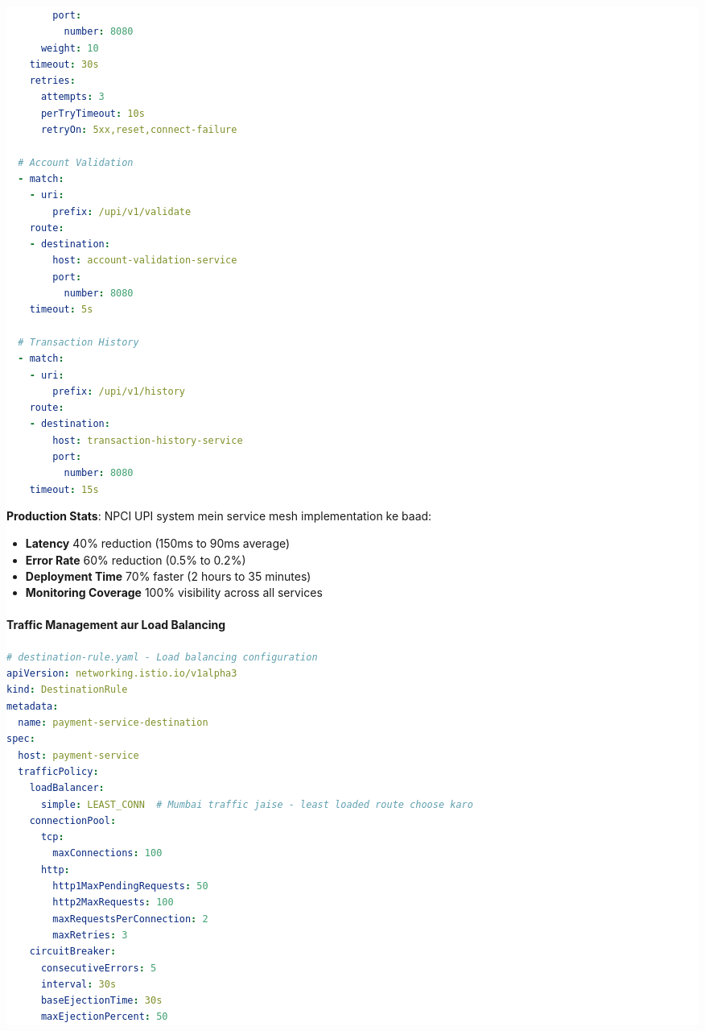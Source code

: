 ```yaml
        port:
          number: 8080
      weight: 10
    timeout: 30s
    retries:
      attempts: 3
      perTryTimeout: 10s
      retryOn: 5xx,reset,connect-failure
  
  # Account Validation
  - match:
    - uri:
        prefix: /upi/v1/validate
    route:
    - destination:
        host: account-validation-service
        port:
          number: 8080
    timeout: 5s
    
  # Transaction History
  - match:
    - uri:
        prefix: /upi/v1/history
    route:
    - destination:
        host: transaction-history-service
        port:
          number: 8080
    timeout: 15s
```

**Production Stats**: NPCI UPI system mein service mesh implementation ke baad:
- **Latency** 40% reduction (150ms to 90ms average)
- **Error Rate** 60% reduction (0.5% to 0.2%)
- **Deployment Time** 70% faster (2 hours to 35 minutes)
- **Monitoring Coverage** 100% visibility across all services

#### Traffic Management aur Load Balancing

```yaml
# destination-rule.yaml - Load balancing configuration
apiVersion: networking.istio.io/v1alpha3
kind: DestinationRule
metadata:
  name: payment-service-destination
spec:
  host: payment-service
  trafficPolicy:
    loadBalancer:
      simple: LEAST_CONN  # Mumbai traffic jaise - least loaded route choose karo
    connectionPool:
      tcp:
        maxConnections: 100
      http:
        http1MaxPendingRequests: 50
        http2MaxRequests: 100
        maxRequestsPerConnection: 2
        maxRetries: 3
    circuitBreaker:
      consecutiveErrors: 5
      interval: 30s
      baseEjectionTime: 30s
      maxEjectionPercent: 50
```